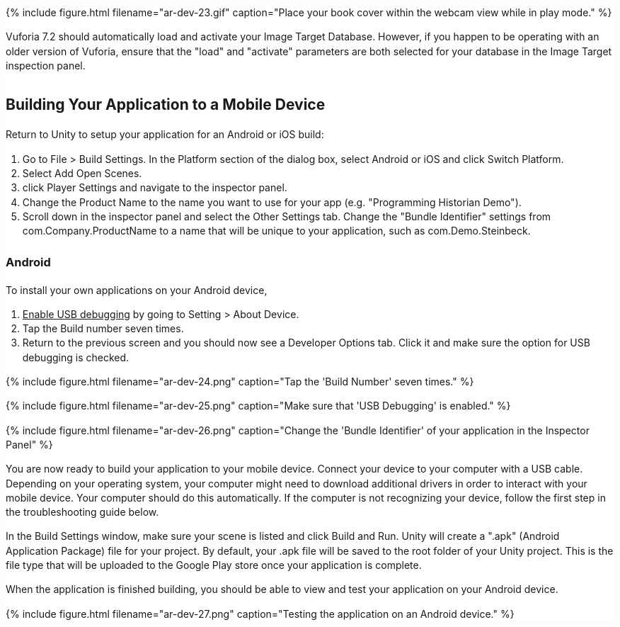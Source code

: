 {% include figure.html filename="ar-dev-23.gif" caption="Place your book cover within the webcam view while in play mode." %}

Vuforia 7.2 should automatically load and activate your Image Target Database. However, if you happen to be operating with an older version of Vuforia, ensure that the "load" and "activate" parameters are both selected for your database in the Image Target inspection panel.

## Building Your Application to a Mobile Device

Return to Unity to setup your application for an Android or iOS build:

1. Go to File > Build Settings. In the Platform section of the dialog box, select Android or iOS and click Switch Platform.
2. Select Add Open Scenes.
3. click Player Settings and navigate to the inspector panel.
4. Change the Product Name to the name you want to use for your app (e.g. "Programming Historian Demo").
5. Scroll down in the inspector panel and select the Other Settings tab. Change the "Bundle Identifier" settings from com.Company.ProductName to a name that will be unique to your application, such as com.Demo.Steinbeck.

### Android

To install your own applications on your Android device,

1. [Enable USB debugging](http://developer.Android.com/tools/device.html) by going to Setting > About Device.
2. Tap the Build number seven times.
3. Return to the previous screen and you should now see a Developer Options tab. Click it and make sure the option for USB debugging is checked.

{% include figure.html filename="ar-dev-24.png" caption="Tap the 'Build Number' seven times." %}

{% include figure.html filename="ar-dev-25.png" caption="Make sure that 'USB Debugging' is enabled." %}



{% include figure.html filename="ar-dev-26.png" caption="Change the 'Bundle Identifier' of your application in the Inspector Panel" %}

You are now ready to build your application to your mobile device. Connect your device to your computer with a USB cable. Depending on your operating system, your computer might need to download additional drivers in order to interact with your mobile device. Your computer should do this automatically. If the computer is not recognizing your device, follow the first step in the troubleshooting guide below.

In the Build Settings window, make sure your scene is listed and click Build and Run. Unity will create a ".apk" (Android Application Package) file for your project. By default, your .apk file will be saved to the root folder of your Unity project. This is the file type that will be uploaded to the Google Play store once your application is complete.

When the application is finished building, you should be able to view and test your application on your Android device.

{% include figure.html filename="ar-dev-27.png" caption="Testing the application on an Android device." %}
